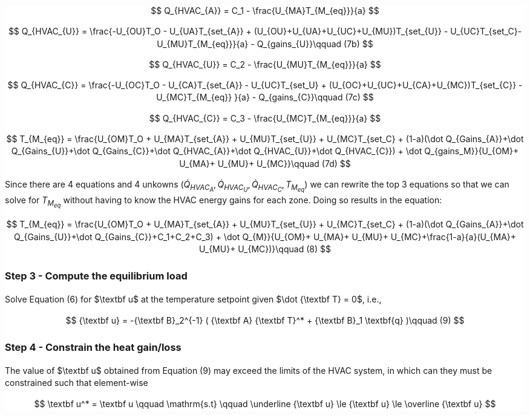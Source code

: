 $$
Q_{HVAC_{A}} = C_1 - \frac{U_{MA}T_{M_{eq}}}{a}
$$

$$
Q_{HVAC_{U}} = \frac{-U_{OU}T_O - U_{UA}T_{set_{A}} + (U_{OU}+U_{UA}+U_{UC}+U_{MU})T_{set_{U}}    - U_{UC}T_{set_C}-U_{MU}T_{M_{eq}}}{a} - Q_{gains_{U}}\qquad (7b)
$$

$$
Q_{HVAC_{U}} = C_2 - \frac{U_{MU}T_{M_{eq}}}{a}
$$

$$
Q_{HVAC_{C}} = \frac{-U_{OC}T_O - U_{CA}T_{set_{A}}  - U_{UC}T_{set_U} + (U_{OC}+U_{UC}+U_{CA}+U_{MC})T_{set_{C}} -U_{MC}T_{M_{eq}} }{a} - Q_{gains_{C}}\qquad (7c)
$$

$$
Q_{HVAC_{C}} = C_3 - \frac{U_{MC}T_{M_{eq}}}{a}
$$

$$
T_{M_{eq}} = \frac{U_{OM}T_O  + U_{MA}T_{set_{A}}  + U_{MU}T_{set_{U}}  + U_{MC}T_{set_C}  + (1-a)(\dot Q_{Gains_{A}}+\dot Q_{Gains_{U}}+\dot Q_{Gains_{C}}+\dot Q_{HVAC_{A}}+\dot Q_{HVAC_{U}}+\dot Q_{HVAC_{C}}) + \dot Q_{gains_M}}{U_{OM}+ U_{MA}+ U_{MU}+ U_{MC}}\qquad (7d)
$$

Since there are 4 equations and 4 unkowns $(\dot Q_{HVAC_{A}},\dot Q_{HVAC_{U}},\dot Q_{HVAC_{C}}, T_{M_{eq}})$ we can rewrite the top 3 equations so that we can solve for $T_{M_{eq}}$ without having to know the HVAC energy gains for each zone. Doing so results in the equation:

$$
T_{M_{eq}} = \frac{U_{OM}T_O  + U_{MA}T_{set_{A}}  + U_{MU}T_{set_{U}}  + U_{MC}T_{set_C}  + (1-a)(\dot Q_{Gains_{A}}+\dot Q_{Gains_{U}}+\dot Q_{Gains_{C}}+C_1+C_2+C_3) + \dot Q_{M}}{U_{OM}+ U_{MA}+ U_{MU}+ U_{MC}+\frac{1-a}{a}(U_{MA}+ U_{MU}+ U_{MC})}\qquad (8)
$$

### Step 3 - Compute the equilibrium load

Solve Equation (6) for $\textbf u$ at the temperature setpoint given $\dot {\textbf T} = 0$, i.e.,

$$
    {\textbf u} = -{\textbf B}_2^{-1} ( {\textbf A} {\textbf T}^* + {\textbf B}_1 \textbf{q} )\qquad (9)
$$

### Step 4 - Constrain the heat gain/loss

The value of $\textbf u$ obtained from Equation (9) may exceed the limits of the HVAC system, in which can they must be constrained such that element-wise

$$
    \textbf u^* = \textbf u \qquad \mathrm{s.t} \qquad \underline {\textbf u} \le {\textbf u} \le \overline {\textbf u}
$$
